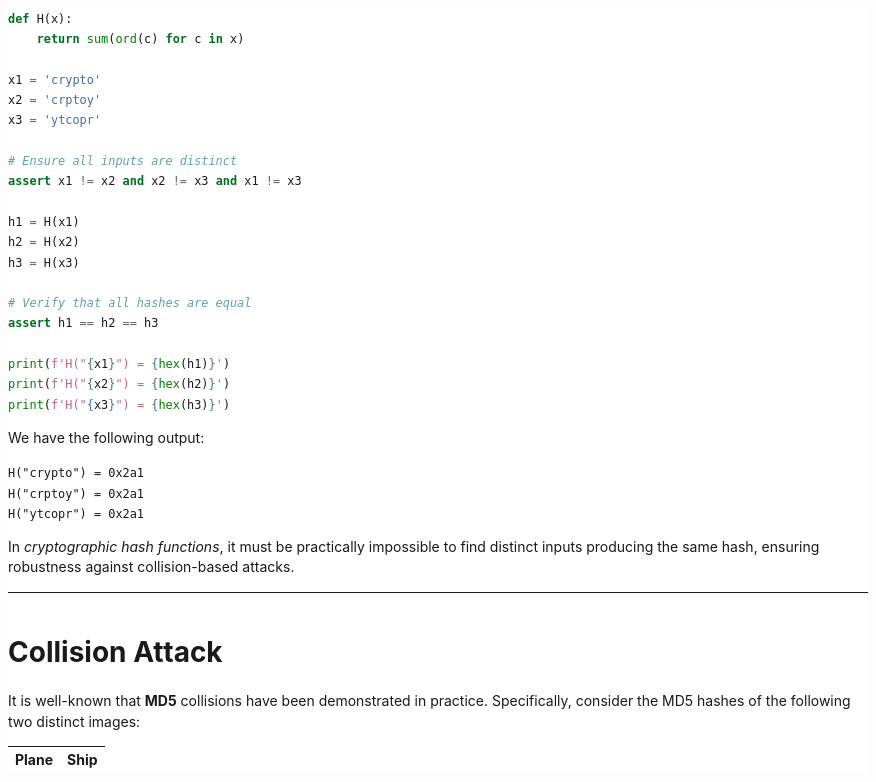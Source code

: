 ```python
def H(x):
    return sum(ord(c) for c in x)

x1 = 'crypto'
x2 = 'crptoy'
x3 = 'ytcopr'

# Ensure all inputs are distinct
assert x1 != x2 and x2 != x3 and x1 != x3

h1 = H(x1)
h2 = H(x2)
h3 = H(x3)

# Verify that all hashes are equal
assert h1 == h2 == h3

print(f'H("{x1}") = {hex(h1)}')
print(f'H("{x2}") = {hex(h2)}')
print(f'H("{x3}") = {hex(h3)}')
```

We have the following output: 
```
H("crypto") = 0x2a1
H("crptoy") = 0x2a1
H("ytcopr") = 0x2a1
```

In *cryptographic hash functions*, it must be practically impossible to find distinct inputs producing the same hash, ensuring robustness against collision-based attacks.

---

# Collision Attack

It is well-known that **MD5** collisions have been demonstrated in practice. Specifically, consider the MD5 hashes of the following two distinct images:

| Plane                           | Ship                          |
|-----------------------------------------------|----------------------------------------------|